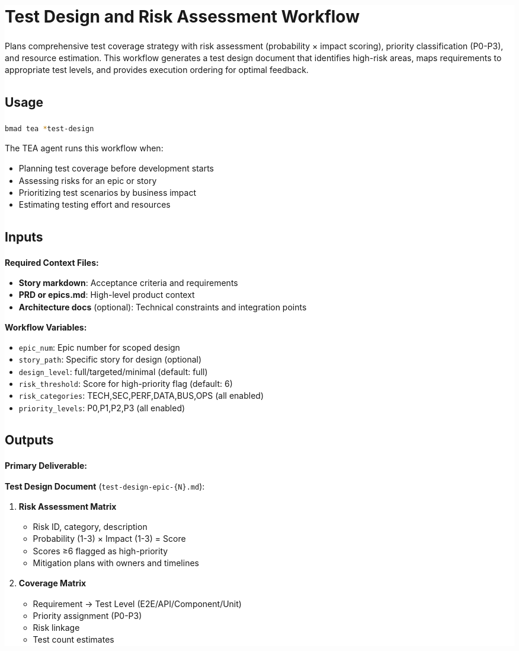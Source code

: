 # Test Design and Risk Assessment Workflow

Plans comprehensive test coverage strategy with risk assessment (probability × impact scoring), priority classification (P0-P3), and resource estimation. This workflow generates a test design document that identifies high-risk areas, maps requirements to appropriate test levels, and provides execution ordering for optimal feedback.

## Usage

```bash
bmad tea *test-design
```

The TEA agent runs this workflow when:

- Planning test coverage before development starts
- Assessing risks for an epic or story
- Prioritizing test scenarios by business impact
- Estimating testing effort and resources

## Inputs

**Required Context Files:**

- **Story markdown**: Acceptance criteria and requirements
- **PRD or epics.md**: High-level product context
- **Architecture docs** (optional): Technical constraints and integration points

**Workflow Variables:**

- `epic_num`: Epic number for scoped design
- `story_path`: Specific story for design (optional)
- `design_level`: full/targeted/minimal (default: full)
- `risk_threshold`: Score for high-priority flag (default: 6)
- `risk_categories`: TECH,SEC,PERF,DATA,BUS,OPS (all enabled)
- `priority_levels`: P0,P1,P2,P3 (all enabled)

## Outputs

**Primary Deliverable:**

**Test Design Document** (`test-design-epic-{N}.md`):

1. **Risk Assessment Matrix**
   - Risk ID, category, description
   - Probability (1-3) × Impact (1-3) = Score
   - Scores ≥6 flagged as high-priority
   - Mitigation plans with owners and timelines

2. **Coverage Matrix**
   - Requirement → Test Level (E2E/API/Component/Unit)
   - Priority assignment (P0-P3)
   - Risk linkage
   - Test count estimates
